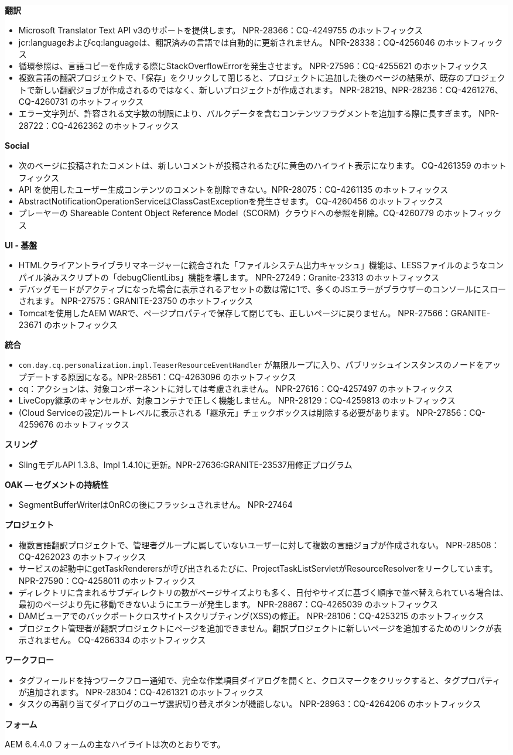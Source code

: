 **翻訳**

* Microsoft Translator Text API v3のサポートを提供します。 NPR-28366：CQ-4249755 のホットフィックス
* jcr:languageおよびcq:languageは、翻訳済みの言語では自動的に更新されません。 NPR-28338：CQ-4256046 のホットフィックス
* 循環参照は、言語コピーを作成する際にStackOverflowErrorを発生させます。 NPR-27596：CQ-4255621 のホットフィックス
* 複数言語の翻訳プロジェクトで、「保存」をクリックして閉じると、プロジェクトに追加した後のページの結果が、既存のプロジェクトで新しい翻訳ジョブが作成されるのではなく、新しいプロジェクトが作成されます。 NPR-28219、NPR-28236：CQ-4261276、CQ-4260731 のホットフィックス
* エラー文字列が、許容される文字数の制限により、バルクデータを含むコンテンツフラグメントを追加する際に長すぎます。 NPR-28722：CQ-4262362 のホットフィックス

**Social**

* 次のページに投稿されたコメントは、新しいコメントが投稿されるたびに黄色のハイライト表示になります。 CQ-4261359 のホットフィックス
* API を使用したユーザー生成コンテンツのコメントを削除できない。NPR-28075：CQ-4261135 のホットフィックス
* AbstractNotificationOperationServiceはClassCastExceptionを発生させます。 CQ-4260456 のホットフィックス
* プレーヤーの Shareable Content Object Reference Model（SCORM）クラウドへの参照を削除。CQ-4260779 のホットフィックス

**UI - 基盤**

* HTMLクライアントライブラリマネージャーに統合された「ファイルシステム出力キャッシュ」機能は、LESSファイルのようなコンパイル済みスクリプトの「debugClientLibs」機能を壊します。 NPR-27249：Granite-23313 のホットフィックス
* デバッグモードがアクティブになった場合に表示されるアセットの数は常に1で、多くのJSエラーがブラウザーのコンソールにスローされます。  NPR-27575：GRANITE-23750 のホットフィックス
* Tomcatを使用したAEM WARで、ページプロパティで保存して閉じても、正しいページに戻りません。 NPR-27566：GRANITE-23671 のホットフィックス

**統合**

* `com.day.cq.personalization.impl.TeaserResourceEventHandler` が無限ループに入り、パブリッシュインスタンスのノードをアップデートする原因になる。NPR-28561：CQ-4263096 のホットフィックス
* cq：アクションは、対象コンポーネントに対しては考慮されません。 NPR-27616：CQ-4257497 のホットフィックス
* LiveCopy継承のキャンセルが、対象コンテナで正しく機能しません。 NPR-28129：CQ-4259813 のホットフィックス
* (Cloud Serviceの設定)ルートレベルに表示される「継承元」チェックボックスは削除する必要があります。 NPR-27856：CQ-4259676 のホットフィックス

**スリング**

* SlingモデルAPI 1.3.8、Impl 1.4.10に更新。NPR-27636:GRANITE-23537用修正プログラム

**OAK — セグメントの持続性**

* SegmentBufferWriterはOnRCの後にフラッシュされません。 NPR-27464

**プロジェクト**

* 複数言語翻訳プロジェクトで、管理者グループに属していないユーザーに対して複数の言語ジョブが作成されない。 NPR-28508：CQ-4262023 のホットフィックス
* サービスの起動中にgetTaskRenderersが呼び出されるたびに、ProjectTaskListServletがResourceResolverをリークしています。 NPR-27590：CQ-4258011 のホットフィックス
* ディレクトリに含まれるサブディレクトリの数がページサイズよりも多く、日付やサイズに基づく順序で並べ替えられている場合は、最初のページより先に移動できないようにエラーが発生します。 NPR-28867：CQ-4265039 のホットフィックス
* DAMビューアでのバックポートクロスサイトスクリプティング(XSS)の修正。 NPR-28106：CQ-4253215 のホットフィックス
* プロジェクト管理者が翻訳プロジェクトにページを追加できません。翻訳プロジェクトに新しいページを追加するためのリンクが表示されません。 CQ-4266334 のホットフィックス

**ワークフロー**

* タグフィールドを持つワークフロー通知で、完全な作業項目ダイアログを開くと、クロスマークをクリックすると、タグプロパティが追加されます。 NPR-28304：CQ-4261321 のホットフィックス
* タスクの再割り当てダイアログのユーザ選択切り替えボタンが機能しない。 NPR-28963：CQ-4264206 のホットフィックス

**フォーム**

AEM 6.4.4.0 フォームの主なハイライトは次のとおりです。
